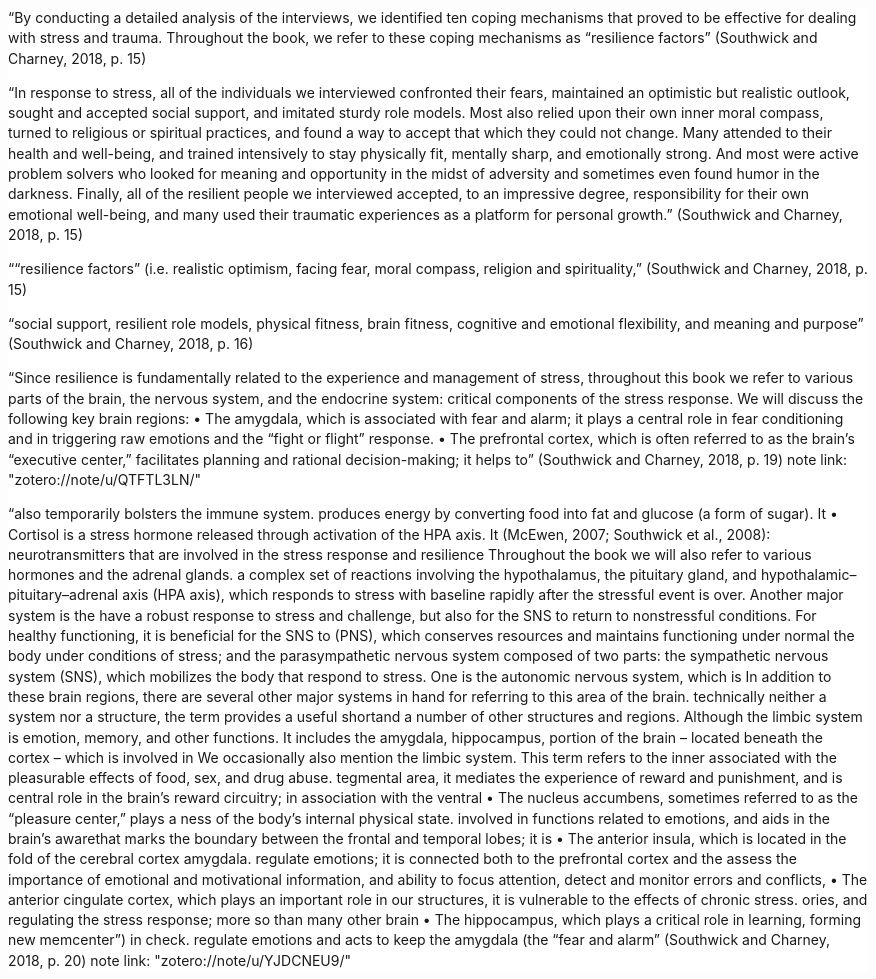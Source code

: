 “By conducting a detailed analysis of the interviews, we identified ten coping mechanisms that proved to be effective for dealing with stress and trauma. Throughout the book, we refer to these coping mechanisms as “resilience factors” (Southwick and Charney, 2018, p. 15)

“In response to stress, all of the individuals we interviewed confronted their fears, maintained an optimistic but realistic outlook, sought and accepted social support, and imitated sturdy role models. Most also relied upon their own inner moral compass, turned to religious or spiritual practices, and found a way to accept that which they could not change. Many attended to their health and well-being, and trained intensively to stay physically fit, mentally sharp, and emotionally strong. And most were active problem solvers who looked for meaning and opportunity in the midst of adversity and sometimes even found humor in the darkness. Finally, all of the resilient people we interviewed accepted, to an impressive degree, responsibility for their own emotional well-being, and many used their traumatic experiences as a platform for personal growth.” (Southwick and Charney, 2018, p. 15)

““resilience factors” (i.e. realistic optimism, facing fear, moral compass, religion and spirituality,” (Southwick and Charney, 2018, p. 15)

“social support, resilient role models, physical fitness, brain fitness, cognitive and emotional flexibility, and meaning and purpose” (Southwick and Charney, 2018, p. 16)

“Since resilience is fundamentally related to the experience and management of stress, throughout this book we refer to various parts of the brain, the nervous system, and the endocrine system: critical components of the stress response. We will discuss the following key brain regions: • The amygdala, which is associated with fear and alarm; it plays a central role in fear conditioning and in triggering raw emotions and the “fight or flight” response. • The prefrontal cortex, which is often referred to as the brain’s “executive center,” facilitates planning and rational decision-making; it helps to” (Southwick and Charney, 2018, p. 19) note link: "zotero://note/u/QTFTL3LN/"

“also temporarily bolsters the immune system. produces energy by converting food into fat and glucose (a form of sugar). It • Cortisol is a stress hormone released through activation of the HPA axis. It (McEwen, 2007; Southwick et al., 2008): neurotransmitters that are involved in the stress response and resilience Throughout the book we will also refer to various hormones and the adrenal glands. a complex set of reactions involving the hypothalamus, the pituitary gland, and hypothalamic–pituitary–adrenal axis (HPA axis), which responds to stress with baseline rapidly after the stressful event is over. Another major system is the have a robust response to stress and challenge, but also for the SNS to return to nonstressful conditions. For healthy functioning, it is beneficial for the SNS to (PNS), which conserves resources and maintains functioning under normal the body under conditions of stress; and the parasympathetic nervous system composed of two parts: the sympathetic nervous system (SNS), which mobilizes the body that respond to stress. One is the autonomic nervous system, which is In addition to these brain regions, there are several other major systems in hand for referring to this area of the brain. technically neither a system nor a structure, the term provides a useful shortand a number of other structures and regions. Although the limbic system is emotion, memory, and other functions. It includes the amygdala, hippocampus, portion of the brain – located beneath the cortex – which is involved in We occasionally also mention the limbic system. This term refers to the inner associated with the pleasurable effects of food, sex, and drug abuse. tegmental area, it mediates the experience of reward and punishment, and is central role in the brain’s reward circuitry; in association with the ventral • The nucleus accumbens, sometimes referred to as the “pleasure center,” plays a ness of the body’s internal physical state. involved in functions related to emotions, and aids in the brain’s awarethat marks the boundary between the frontal and temporal lobes; it is • The anterior insula, which is located in the fold of the cerebral cortex amygdala. regulate emotions; it is connected both to the prefrontal cortex and the assess the importance of emotional and motivational information, and ability to focus attention, detect and monitor errors and conflicts, • The anterior cingulate cortex, which plays an important role in our structures, it is vulnerable to the effects of chronic stress. ories, and regulating the stress response; more so than many other brain • The hippocampus, which plays a critical role in learning, forming new memcenter”) in check. regulate emotions and acts to keep the amygdala (the “fear and alarm” (Southwick and Charney, 2018, p. 20) note link: "zotero://note/u/YJDCNEU9/"
